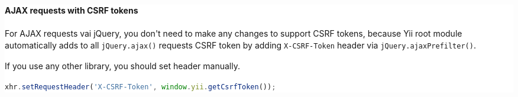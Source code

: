 #### AJAX requests with CSRF tokens <span id="ajax-requests-with-csrf-tokens"></span>

For AJAX requests vai jQuery, you don't need to make any changes to support CSRF tokens, because Yii root module automatically adds to all `jQuery.ajax()` requests CSRF token by adding `X-CSRF-Token` header via `jQuery.ajaxPrefilter()`.

If you use any other library, you should set header manually.

```javascript
xhr.setRequestHeader('X-CSRF-Token', window.yii.getCsrfToken());
```
